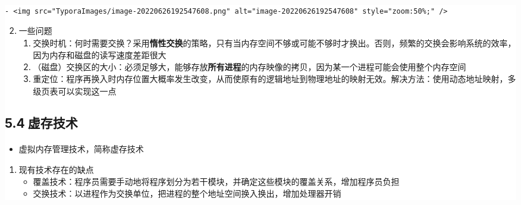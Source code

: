 	- <img src="TyporaImages/image-20220626192547608.png" alt="image-20220626192547608" style="zoom:50%;" />



2. 一些问题
	1. 交换时机：何时需要交换？采用**惰性交换**的策略，只有当内存空间不够或可能不够时才换出。否则，频繁的交换会影响系统的效率，因为内存和磁盘的读写速度差距很大
	2. （磁盘）交换区的大小：必须足够大，能够存放**所有进程**的内存映像的拷贝，因为某一个进程可能会使用整个内存空间
	3. 重定位：程序再换入时内存位置大概率发生改变，从而使原有的逻辑地址到物理地址的映射无效。解决方法：使用动态地址映射，多级页表可以实现这一点





## 5.4 虚存技术

- 虚拟内存管理技术，简称虚存技术

1. 现有技术存在的缺点
	- 覆盖技术：程序员需要手动地将程序划分为若干模块，并确定这些模块的覆盖关系，增加程序员负担
	- 交换技术：以进程作为交换单位，把进程的整个地址空间换入换出，增加处理器开销
